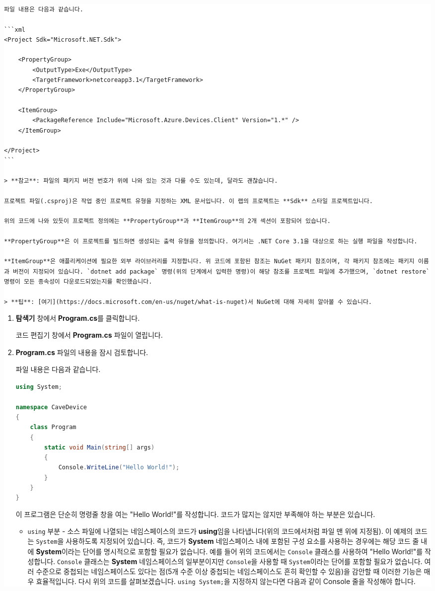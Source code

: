     파일 내용은 다음과 같습니다.

    ```xml
    <Project Sdk="Microsoft.NET.Sdk">

        <PropertyGroup>
            <OutputType>Exe</OutputType>
            <TargetFramework>netcoreapp3.1</TargetFramework>
        </PropertyGroup>

        <ItemGroup>
            <PackageReference Include="Microsoft.Azure.Devices.Client" Version="1.*" />
        </ItemGroup>

    </Project>
    ```

    > **참고**: 파일의 패키지 버전 번호가 위에 나와 있는 것과 다를 수도 있는데, 달라도 괜찮습니다.

    프로젝트 파일(.csproj)은 작업 중인 프로젝트 유형을 지정하는 XML 문서입니다. 이 랩의 프로젝트는 **Sdk** 스타일 프로젝트입니다.

    위의 코드에 나와 있듯이 프로젝트 정의에는 **PropertyGroup**과 **ItemGroup**의 2개 섹션이 포함되어 있습니다.

    **PropertyGroup**은 이 프로젝트를 빌드하면 생성되는 출력 유형을 정의합니다. 여기서는 .NET Core 3.1을 대상으로 하는 실행 파일을 작성합니다.

    **ItemGroup**은 애플리케이션에 필요한 외부 라이브러리를 지정합니다. 위 코드에 포함된 참조는 NuGet 패키지 참조이며, 각 패키지 참조에는 패키지 이름과 버전이 지정되어 있습니다. `dotnet add package` 명령(위의 단계에서 입력한 명령)이 해당 참조를 프로젝트 파일에 추가했으며, `dotnet restore` 명령이 모든 종속성이 다운로드되었는지를 확인했습니다.

    > **팁**: [여기](https://docs.microsoft.com/en-us/nuget/what-is-nuget)서 NuGet에 대해 자세히 알아볼 수 있습니다.

1. **탐색기** 창에서 **Program.cs**를 클릭합니다.

    코드 편집기 창에서 **Program.cs** 파일이 열립니다.

1. **Program.cs** 파일의 내용을 잠시 검토합니다.

    파일 내용은 다음과 같습니다.

    ```csharp
    using System;

    namespace CaveDevice
    {
        class Program
        {
            static void Main(string[] args)
            {
                Console.WriteLine("Hello World!");
            }
        }
    }
    ```

    이 프로그램은 단순히 명령줄 창을 여는 "Hello World!"를 작성합니다. 코드가 많지는 않지만 부족해야 하는 부분은 있습니다.

    * `using` 부분 - 소스 파일에 나열되는 네임스페이스의 코드가 **using**임을 나타냅니다(위의 코드에서처럼 파일 맨 위에 지정됨). 이 예제의 코드는 `System`을 사용하도록 지정되어 있습니다. 즉, 코드가 **System** 네임스페이스 내에 포함된 구성 요소를 사용하는 경우에는 해당 코드 줄 내에 **System**이라는 단어를 명시적으로 포함할 필요가 없습니다. 예를 들어 위의 코드에서는 `Console` 클래스를 사용하여 "Hello World!"를 작성합니다. `Console` 클래스는 **System** 네임스페이스의 일부분이지만 `Console`을 사용할 때 `System`이라는 단어를 포함할 필요가 없습니다. 여러 수준으로 중첩되는 네임스페이스도 있다는 점(5개 수준 이상 중첩되는 네임스페이스도 흔히 확인할 수 있음)을 감안할 때 이러한 기능은 매우 효율적입니다. 다시 위의 코드를 살펴보겠습니다. `using System;`을 지정하지 않는다면 다음과 같이 Console 줄을 작성해야 합니다.
